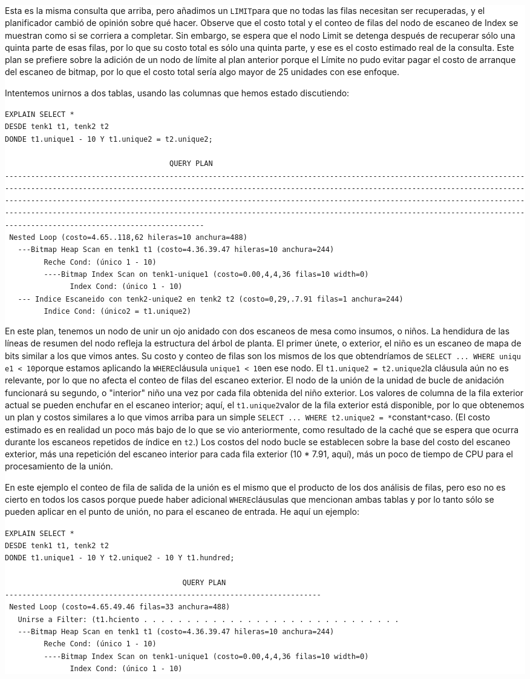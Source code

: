 Esta es la misma consulta que arriba, pero añadimos un  `LIMIT`para que no todas las filas necesitan ser recuperadas, y el planificador  cambió de opinión sobre qué hacer. Observe que el costo total y el  conteo de filas del nodo de escaneo de Index se muestran como si se  corriera a completar. Sin embargo, se espera que el nodo Limit se  detenga después de recuperar sólo una quinta parte de esas filas, por lo que su costo total es sólo una quinta parte, y ese es el costo estimado real de la consulta. Este plan se prefiere sobre la adición de un nodo  de límite al plan anterior porque el Límite no pudo evitar pagar el  costo de arranque del escaneo de bitmap, por lo que el costo total sería algo mayor de 25 unidades con ese enfoque.

Intentemos unirnos a dos tablas, usando las columnas que hemos estado discutiendo:

```
EXPLAIN SELECT *
DESDE tenk1 t1, tenk2 t2
DONDE t1.unique1 - 10 Y t1.unique2 = t2.unique2;

                                      QUERY PLAN
----------------------------------------------------------------------------------------------------------------------------------------------------------------------------------------------------------------------------------------------------------------------------------------------------------------------------------------------------------------------------------------------------------------------------------------------------------------------------------------------------------------------------------------------
 Nested Loop (costo=4.65..118,62 hileras=10 anchura=488)
   ---Bitmap Heap Scan en tenk1 t1 (costo=4.36.39.47 hileras=10 anchura=244)
         Reche Cond: (único 1 - 10)
         ----Bitmap Index Scan on tenk1-unique1 (costo=0.00,4,4,36 filas=10 width=0)
               Index Cond: (único 1 - 10)
   --- Indice Escaneido con tenk2-unique2 en tenk2 t2 (costo=0,29,.7.91 filas=1 anchura=244)
         Indice Cond: (único2 = t1.unique2)
```

En este plan, tenemos un nodo de unir un ojo anidado con dos  escaneos de mesa como insumos, o niños. La hendidura de las líneas de  resumen del nodo refleja la estructura del árbol de planta. El primer  únete, o exterior, el niño es un escaneo de mapa de bits similar a los que vimos antes. Su costo y conteo de filas son los mismos de los que obtendríamos de  `SELECT ... WHERE unique1 < 10`porque estamos aplicando la  `WHERE`cláusula  `unique1 < 10`en ese nodo. El  `t1.unique2 = t2.unique2`la cláusula aún no es relevante, por lo que no afecta el conteo de filas  del escaneo exterior. El nodo de la unión de la unidad de bucle de  anidación funcionará su segundo, o "interior" niño una vez por cada fila obtenida del niño exterior. Los valores de  columna de la fila exterior actual se pueden enchufar en el escaneo  interior; aquí, el  `t1.unique2`valor de la fila exterior está disponible, por lo que obtenemos un plan y  costos similares a lo que vimos arriba para un simple  `SELECT ... WHERE t2.unique2 = *`constant`*`caso. (El costo estimado es en realidad un poco más bajo de lo que se vio  anteriormente, como resultado de la caché que se espera que ocurra  durante los escaneos repetidos de índice en `t2`.) Los costos del nodo bucle se establecen sobre la base del costo del  escaneo exterior, más una repetición del escaneo interior para cada fila exterior (10 * 7.91, aquí), más un poco de tiempo de CPU para el  procesamiento de la unión.

En este ejemplo el conteo de fila de salida de la unión es el  mismo que el producto de los dos análisis de filas, pero eso no es  cierto en todos los casos porque puede haber adicional  `WHERE`cláusulas que mencionan ambas tablas y por lo tanto sólo se pueden aplicar en el  punto de unión, no para el escaneo de entrada. He aquí un ejemplo:

```
EXPLAIN SELECT *
DESDE tenk1 t1, tenk2 t2
DONDE t1.unique1 - 10 Y t2.unique2 - 10 Y t1.hundred;

                                         QUERY PLAN
-------------------------------------------------------------------------
 Nested Loop (costo=4.65.49.46 filas=33 anchura=488)
   Unirse a Filter: (t1.hciento . . . . . . . . . . . . . . . . . . . . . . . . . . . . . .
   ---Bitmap Heap Scan en tenk1 t1 (costo=4.36.39.47 hileras=10 anchura=244)
         Reche Cond: (único 1 - 10)
         ----Bitmap Index Scan on tenk1-unique1 (costo=0.00,4,4,36 filas=10 width=0)
               Index Cond: (único 1 - 10)
```